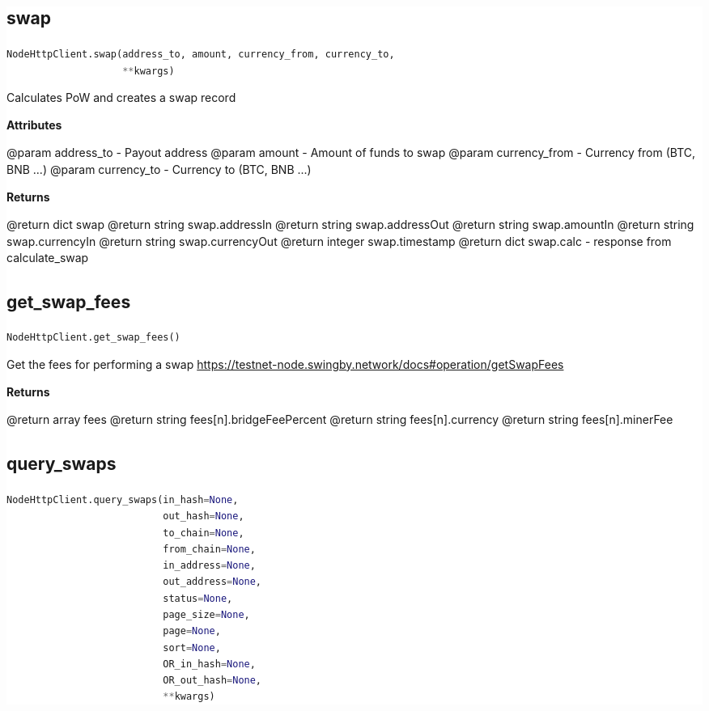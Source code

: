 
## swap
```python
NodeHttpClient.swap(address_to, amount, currency_from, currency_to,
                    **kwargs)
```

Calculates PoW and creates a swap record

__Attributes__

@param address_to - Payout address
@param amount - Amount of funds to swap
@param currency_from - Currency from (BTC, BNB ...)
@param currency_to - Currency to (BTC, BNB ...)

__Returns__

@return dict swap
@return string swap.addressIn
@return string swap.addressOut
@return string swap.amountIn
@return string swap.currencyIn
@return string swap.currencyOut
@return integer swap.timestamp
@return dict swap.calc - response from calculate_swap


## get_swap_fees
```python
NodeHttpClient.get_swap_fees()
```

Get the fees for performing a swap
https://testnet-node.swingby.network/docs#operation/getSwapFees

__Returns__

@return array fees
@return string fees[n].bridgeFeePercent
@return string fees[n].currency
@return string fees[n].minerFee


## query_swaps
```python
NodeHttpClient.query_swaps(in_hash=None,
                           out_hash=None,
                           to_chain=None,
                           from_chain=None,
                           in_address=None,
                           out_address=None,
                           status=None,
                           page_size=None,
                           page=None,
                           sort=None,
                           OR_in_hash=None,
                           OR_out_hash=None,
                           **kwargs)
```
